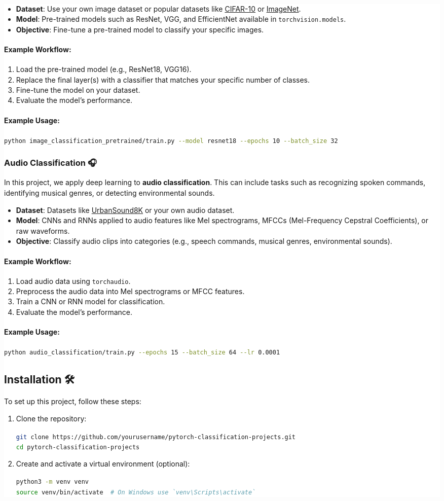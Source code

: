 - **Dataset**: Use your own image dataset or popular datasets like [CIFAR-10](https://www.cs.toronto.edu/~kriz/cifar.html) or [ImageNet](http://www.image-net.org/).
- **Model**: Pre-trained models such as ResNet, VGG, and EfficientNet available in `torchvision.models`.
- **Objective**: Fine-tune a pre-trained model to classify your specific images.

#### Example Workflow:
1. Load the pre-trained model (e.g., ResNet18, VGG16).
2. Replace the final layer(s) with a classifier that matches your specific number of classes.
3. Fine-tune the model on your dataset.
4. Evaluate the model’s performance.

#### Example Usage:
```bash
python image_classification_pretrained/train.py --model resnet18 --epochs 10 --batch_size 32
```

### Audio Classification 🎧

In this project, we apply deep learning to **audio classification**. This can include tasks such as recognizing spoken commands, identifying musical genres, or detecting environmental sounds.

- **Dataset**: Datasets like [UrbanSound8K](https://urbansounddataset.weebly.com/urbansound8k.html) or your own audio dataset.
- **Model**: CNNs and RNNs applied to audio features like Mel spectrograms, MFCCs (Mel-Frequency Cepstral Coefficients), or raw waveforms.
- **Objective**: Classify audio clips into categories (e.g., speech commands, musical genres, environmental sounds).

#### Example Workflow:
1. Load audio data using `torchaudio`.
2. Preprocess the audio data into Mel spectrograms or MFCC features.
3. Train a CNN or RNN model for classification.
4. Evaluate the model’s performance.

#### Example Usage:
```bash
python audio_classification/train.py --epochs 15 --batch_size 64 --lr 0.0001
```

## Installation 🛠️

To set up this project, follow these steps:

1. Clone the repository:
   ```bash
   git clone https://github.com/yourusername/pytorch-classification-projects.git
   cd pytorch-classification-projects
   ```

2. Create and activate a virtual environment (optional):
   ```bash
   python3 -m venv venv
   source venv/bin/activate  # On Windows use `venv\Scripts\activate`
   ```
